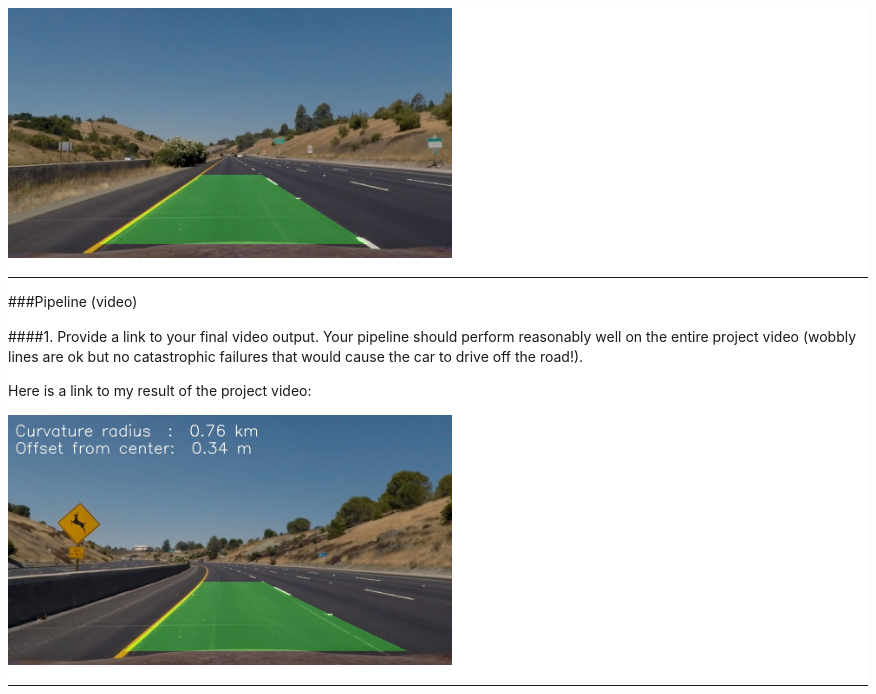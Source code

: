 <img alt="Undistorted" src="./output_images/straight_lines1.jpg-5-final.jpg" height="250">


---

###Pipeline (video)

####1. Provide a link to your final video output.  Your pipeline should perform reasonably well on the entire project video (wobbly lines are ok but no catastrophic failures that would cause the car to drive off the road!).

Here is a link to my result of the project video:

<a href="./out-project_video.mp4">
 <img alt="Result" src="./output_images/test2.jpg-6-annot.jpg" height="250"></img>
</a>

---